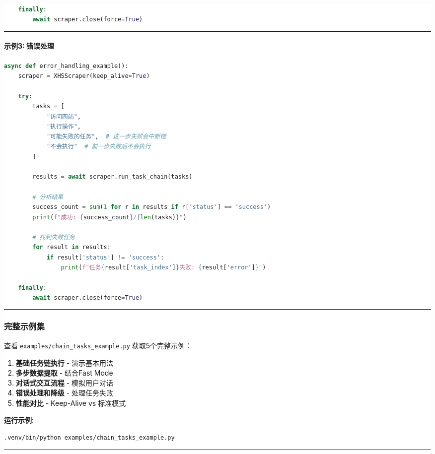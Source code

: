 ```python
    finally:
        await scraper.close(force=True)
```

---

#### 示例3: 错误处理

```python
async def error_handling_example():
    scraper = XHSScraper(keep_alive=True)

    try:
        tasks = [
            "访问网站",
            "执行操作",
            "可能失败的任务",  # 这一步失败会中断链
            "不会执行"  # 前一步失败后不会执行
        ]

        results = await scraper.run_task_chain(tasks)

        # 分析结果
        success_count = sum(1 for r in results if r['status'] == 'success')
        print(f"成功: {success_count}/{len(tasks)}")

        # 找到失败任务
        for result in results:
            if result['status'] != 'success':
                print(f"任务{result['task_index']}失败: {result['error']}")

    finally:
        await scraper.close(force=True)
```

---

### 完整示例集

查看 `examples/chain_tasks_example.py` 获取5个完整示例：

1. **基础任务链执行** - 演示基本用法
2. **多步数据提取** - 结合Fast Mode
3. **对话式交互流程** - 模拟用户对话
4. **错误处理和降级** - 处理任务失败
5. **性能对比** - Keep-Alive vs 标准模式

**运行示例**:
```bash
.venv/bin/python examples/chain_tasks_example.py
```

---
